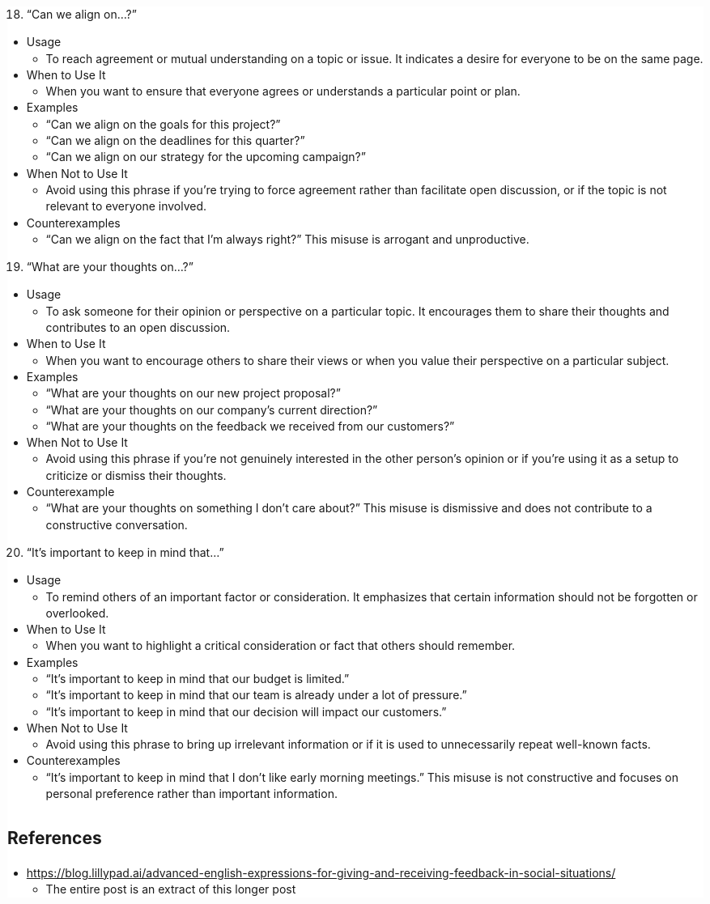 18. “Can we align on…?”

- Usage
	- To reach agreement or mutual understanding on a topic or issue. It indicates a desire for everyone to be on the same page.
- When to Use It
	- When you want to ensure that everyone agrees or understands a particular point or plan.
- Examples
    - “Can we align on the goals for this project?”
    - “Can we align on the deadlines for this quarter?”
    - “Can we align on our strategy for the upcoming campaign?”
- When Not to Use It
	- Avoid using this phrase if you’re trying to force agreement rather than facilitate open discussion, or if the topic is not relevant to everyone involved.
- Counterexamples
	- “Can we align on the fact that I’m always right?” This misuse is arrogant and unproductive.

19. “What are your thoughts on…?”

- Usage
	- To ask someone for their opinion or perspective on a particular topic. It encourages them to share their thoughts and contributes to an open discussion.
- When to Use It
	- When you want to encourage others to share their views or when you value their perspective on a particular subject.
- Examples
	- “What are your thoughts on our new project proposal?”
    - “What are your thoughts on our company’s current direction?”
    - “What are your thoughts on the feedback we received from our customers?”
- When Not to Use It
	- Avoid using this phrase if you’re not genuinely interested in the other person’s opinion or if you’re using it as a setup to criticize or dismiss their thoughts.
- Counterexample 
	- “What are your thoughts on something I don’t care about?” This misuse is dismissive and does not contribute to a constructive conversation.

20. “It’s important to keep in mind that…”

- Usage
	- To remind others of an important factor or consideration. It emphasizes that certain information should not be forgotten or overlooked.
- When to Use It
	- When you want to highlight a critical consideration or fact that others should remember.
- Examples 
	- “It’s important to keep in mind that our budget is limited.”
    - “It’s important to keep in mind that our team is already under a lot of pressure.”
    - “It’s important to keep in mind that our decision will impact our customers.”
- When Not to Use It
	- Avoid using this phrase to bring up irrelevant information or if it is used to unnecessarily repeat well-known facts.
- Counterexamples
	- “It’s important to keep in mind that I don’t like early morning meetings.” This misuse is not constructive and focuses on personal preference rather than important information.

## References

- https://blog.lillypad.ai/advanced-english-expressions-for-giving-and-receiving-feedback-in-social-situations/
	- The entire post is an extract of this longer post 
